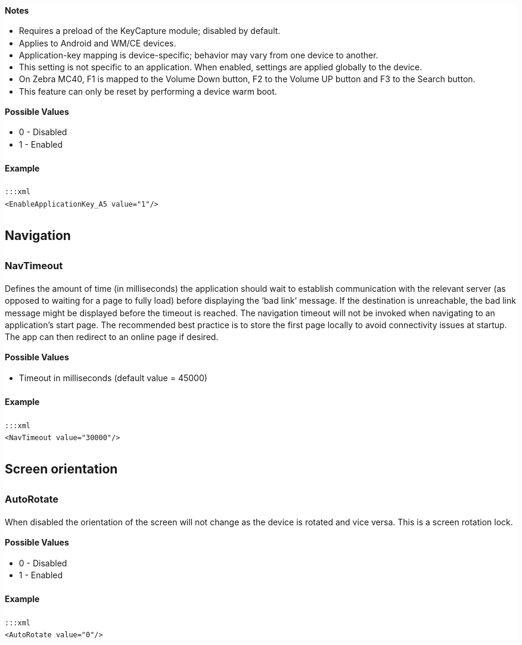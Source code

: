 **Notes**

* Requires a preload of the KeyCapture module; disabled by default.
* Applies to Android and WM/CE devices.  
* Application-key mapping is device-specific; behavior may vary from one device to another.
* This setting is not specific to an application. When enabled, settings are applied globally to the device. 
* On Zebra MC40, F1 is mapped to the Volume Down button, F2 to the Volume UP button and F3 to the Search button.
* This feature can only be reset by performing a device warm boot. 

**Possible Values**

* 0 - Disabled
* 1 - Enabled

#### Example

	:::xml
	<EnableApplicationKey_A5 value="1"/>


## Navigation
### NavTimeout
Defines the amount of time (in milliseconds) the application should wait to establish communication with the relevant server (as opposed to waiting for a page to fully load) before displaying the ‘bad link’ message. If the destination is unreachable, the bad link message might be displayed before the timeout is reached. The navigation timeout will not be invoked when navigating to an application’s start page. The recommended best practice is to store the first page locally to avoid connectivity issues at startup. The app can then redirect to an online page if desired.

**Possible Values**

* Timeout in milliseconds (default value = 45000)

#### Example

	:::xml
	<NavTimeout value="30000"/>


## Screen orientation
### AutoRotate
When disabled the orientation of the screen will not change as the device is rotated and vice versa. This is a screen rotation lock.

**Possible Values**

* 0 - Disabled
* 1 - Enabled

#### Example

	:::xml
	<AutoRotate value="0"/>
